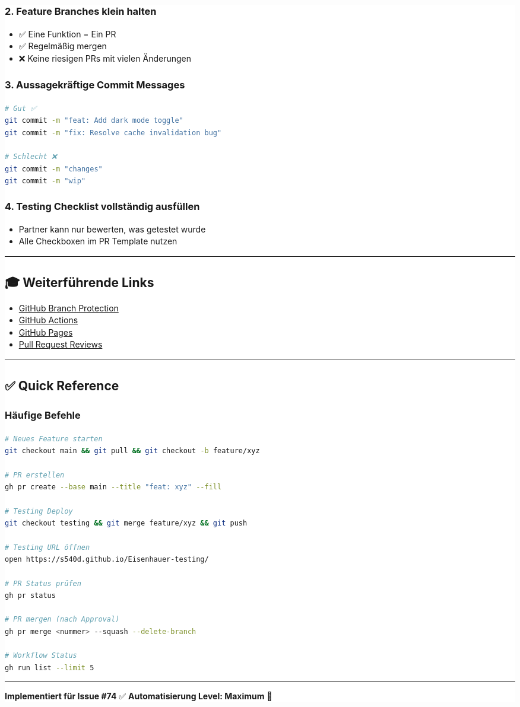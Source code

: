 ### 2. Feature Branches klein halten
- ✅ Eine Funktion = Ein PR
- ✅ Regelmäßig mergen
- ❌ Keine riesigen PRs mit vielen Änderungen

### 3. Aussagekräftige Commit Messages
```bash
# Gut ✅
git commit -m "feat: Add dark mode toggle"
git commit -m "fix: Resolve cache invalidation bug"

# Schlecht ❌
git commit -m "changes"
git commit -m "wip"
```

### 4. Testing Checklist vollständig ausfüllen
- Partner kann nur bewerten, was getestet wurde
- Alle Checkboxen im PR Template nutzen

---

## 🎓 Weiterführende Links

- [GitHub Branch Protection](https://docs.github.com/en/repositories/configuring-branches-and-merges-in-your-repository/managing-protected-branches/about-protected-branches)
- [GitHub Actions](https://docs.github.com/en/actions)
- [GitHub Pages](https://docs.github.com/en/pages)
- [Pull Request Reviews](https://docs.github.com/en/pull-requests/collaborating-with-pull-requests/reviewing-changes-in-pull-requests/about-pull-request-reviews)

---

## ✅ Quick Reference

### Häufige Befehle

```bash
# Neues Feature starten
git checkout main && git pull && git checkout -b feature/xyz

# PR erstellen
gh pr create --base main --title "feat: xyz" --fill

# Testing Deploy
git checkout testing && git merge feature/xyz && git push

# Testing URL öffnen
open https://s540d.github.io/Eisenhauer-testing/

# PR Status prüfen
gh pr status

# PR mergen (nach Approval)
gh pr merge <nummer> --squash --delete-branch

# Workflow Status
gh run list --limit 5
```

---

**Implementiert für Issue #74** ✅
**Automatisierung Level: Maximum** 🚀
